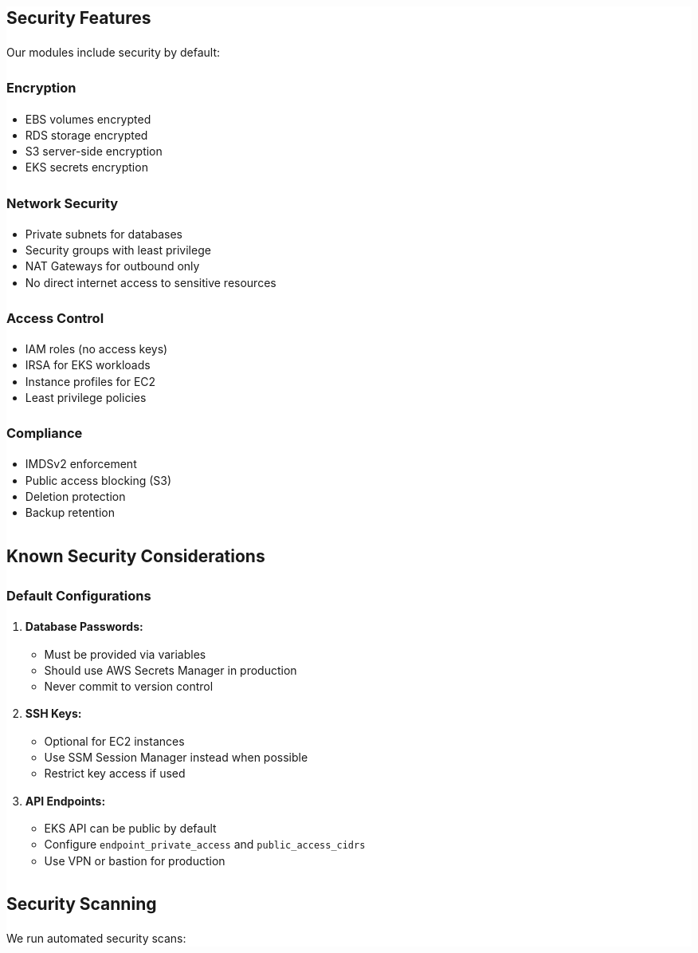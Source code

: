 ## Security Features

Our modules include security by default:

### Encryption
-  EBS volumes encrypted
-  RDS storage encrypted
-  S3 server-side encryption
-  EKS secrets encryption

### Network Security
-  Private subnets for databases
-  Security groups with least privilege
-  NAT Gateways for outbound only
-  No direct internet access to sensitive resources

### Access Control
-  IAM roles (no access keys)
-  IRSA for EKS workloads
-  Instance profiles for EC2
-  Least privilege policies

### Compliance
-  IMDSv2 enforcement
-  Public access blocking (S3)
-  Deletion protection
-  Backup retention

## Known Security Considerations

### Default Configurations

1. **Database Passwords:**
   - Must be provided via variables
   - Should use AWS Secrets Manager in production
   - Never commit to version control

2. **SSH Keys:**
   - Optional for EC2 instances
   - Use SSM Session Manager instead when possible
   - Restrict key access if used

3. **API Endpoints:**
   - EKS API can be public by default
   - Configure `endpoint_private_access` and `public_access_cidrs`
   - Use VPN or bastion for production

## Security Scanning

We run automated security scans:
